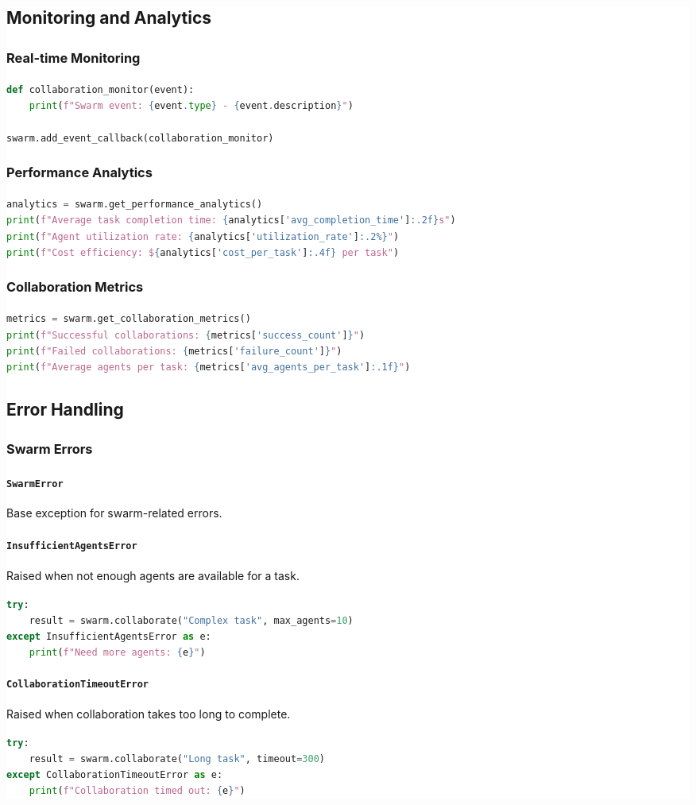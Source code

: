 ## Monitoring and Analytics

### Real-time Monitoring

```python
def collaboration_monitor(event):
    print(f"Swarm event: {event.type} - {event.description}")

swarm.add_event_callback(collaboration_monitor)
```

### Performance Analytics

```python
analytics = swarm.get_performance_analytics()
print(f"Average task completion time: {analytics['avg_completion_time']:.2f}s")
print(f"Agent utilization rate: {analytics['utilization_rate']:.2%}")
print(f"Cost efficiency: ${analytics['cost_per_task']:.4f} per task")
```

### Collaboration Metrics

```python
metrics = swarm.get_collaboration_metrics()
print(f"Successful collaborations: {metrics['success_count']}")
print(f"Failed collaborations: {metrics['failure_count']}")
print(f"Average agents per task: {metrics['avg_agents_per_task']:.1f}")
```

## Error Handling

### Swarm Errors

#### `SwarmError`
Base exception for swarm-related errors.

#### `InsufficientAgentsError`
Raised when not enough agents are available for a task.

```python
try:
    result = swarm.collaborate("Complex task", max_agents=10)
except InsufficientAgentsError as e:
    print(f"Need more agents: {e}")
```

#### `CollaborationTimeoutError`
Raised when collaboration takes too long to complete.

```python
try:
    result = swarm.collaborate("Long task", timeout=300)
except CollaborationTimeoutError as e:
    print(f"Collaboration timed out: {e}")
```
